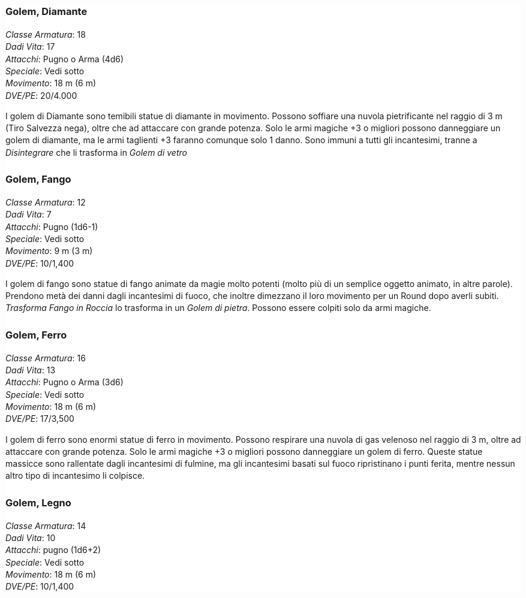 ### Golem, Diamante

*Classe Armatura*: 18  
*Dadi Vita*: 17  
*Attacchi*: Pugno o Arma (4d6)  
*Speciale*: Vedi sotto  
*Movimento*: 18 m (6 m)  
*DVE/PE*: 20/4.000

I golem di Diamante sono temibili statue di diamante in movimento. Possono soffiare una nuvola pietrificante nel raggio di 3 m (Tiro Salvezza nega), oltre che ad attaccare con grande potenza. Solo le armi magiche +3 o migliori possono danneggiare un golem di diamante, ma le armi taglienti +3 faranno comunque solo 1 danno. Sono immuni a tutti gli incantesimi, tranne a *Disintegrare* che li trasforma in *Golem di vetro*

### Golem, Fango

*Classe Armatura*: 12  
*Dadi Vita*: 7  
*Attacchi*: Pugno (1d6-1)  
*Speciale*: Vedi sotto  
*Movimento*: 9 m (3 m)  
*DVE/PE*: 10/1,400

I golem di fango sono statue di fango animate da magie molto potenti (molto più di un semplice oggetto animato, in altre parole). Prendono metà dei danni dagli incantesimi di fuoco, che inoltre dimezzano il loro movimento per un Round dopo averli subiti. *Trasforma Fango in Roccia* lo trasforma in un *Golem di pietra*. Possono essere colpiti solo da armi magiche.

### Golem, Ferro

*Classe Armatura*: 16  
*Dadi Vita*: 13  
*Attacchi*: Pugno o Arma (3d6)  
*Speciale*: Vedi sotto  
*Movimento*: 18 m (6 m)  
*DVE/PE*: 17/3,500

I golem di ferro sono enormi statue di ferro in movimento. Possono respirare una nuvola di gas velenoso nel raggio di 3 m, oltre ad attaccare con grande potenza. Solo le armi magiche +3 o migliori possono danneggiare un golem di ferro. Queste statue massicce sono rallentate dagli incantesimi di fulmine, ma gli incantesimi basati sul fuoco ripristinano i punti ferita, mentre nessun altro tipo di incantesimo li colpisce.

### Golem, Legno

*Classe Armatura*: 14  
*Dadi Vita*: 10  
*Attacchi*: pugno (1d6+2)  
*Speciale*: Vedi sotto  
*Movimento*: 18 m (6 m)  
*DVE/PE*: 10/1,400

